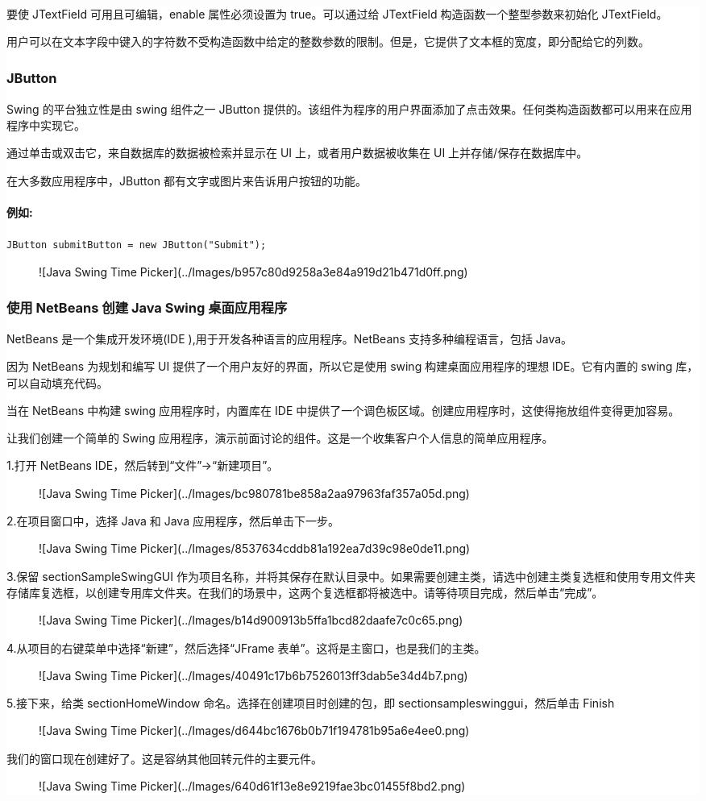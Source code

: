要使 JTextField 可用且可编辑，enable 属性必须设置为 true。可以通过给 JTextField 构造函数一个整型参数来初始化 JTextField。

用户可以在文本字段中键入的字符数不受构造函数中给定的整数参数的限制。但是，它提供了文本框的宽度，即分配给它的列数。

### JButton

Swing 的平台独立性是由 swing 组件之一 JButton 提供的。该组件为程序的用户界面添加了点击效果。任何类构造函数都可以用来在应用程序中实现它。

通过单击或双击它，来自数据库的数据被检索并显示在 UI 上，或者用户数据被收集在 UI 上并存储/保存在数据库中。

在大多数应用程序中，JButton 都有文字或图片来告诉用户按钮的功能。

#### 例如:

```
JButton submitButton = new JButton("Submit");
```

<figure class="wp-block-image">![Java Swing Time Picker](../Images/b957c80d9258a3e84a919d21b471d0ff.png)</figure>

### 使用 NetBeans 创建 Java Swing 桌面应用程序

NetBeans 是一个集成开发环境(IDE ),用于开发各种语言的应用程序。NetBeans 支持多种编程语言，包括 Java。

因为 NetBeans 为规划和编写 UI 提供了一个用户友好的界面，所以它是使用 swing 构建桌面应用程序的理想 IDE。它有内置的 swing 库，可以自动填充代码。

当在 NetBeans 中构建 swing 应用程序时，内置库在 IDE 中提供了一个调色板区域。创建应用程序时，这使得拖放组件变得更加容易。

让我们创建一个简单的 Swing 应用程序，演示前面讨论的组件。这是一个收集客户个人信息的简单应用程序。

1.打开 NetBeans IDE，然后转到“文件”->“新建项目”。

<figure class="wp-block-image">![Java Swing Time Picker](../Images/bc980781be858a2aa97963faf357a05d.png)</figure>

2.在项目窗口中，选择 Java 和 Java 应用程序，然后单击下一步。

<figure class="wp-block-image">![Java Swing Time Picker](../Images/8537634cddb81a192ea7d39c98e0de11.png)</figure>

3.保留 sectionSampleSwingGUI 作为项目名称，并将其保存在默认目录中。如果需要创建主类，请选中创建主类复选框和使用专用文件夹存储库复选框，以创建专用库文件夹。在我们的场景中，这两个复选框都将被选中。请等待项目完成，然后单击“完成”。

<figure class="wp-block-image">![Java Swing Time Picker](../Images/b14d900913b5ffa1bcd82daafe7c0c65.png)</figure>

4.从项目的右键菜单中选择“新建”，然后选择“JFrame 表单”。这将是主窗口，也是我们的主类。

<figure class="wp-block-image">![Java Swing Time Picker](../Images/40491c17b6b7526013ff3dab5e34d4b7.png)</figure>

5.接下来，给类 sectionHomeWindow 命名。选择在创建项目时创建的包，即 sectionsampleswinggui，然后单击 Finish

<figure class="wp-block-image">![Java Swing Time Picker](../Images/d644bc1676b0b71f194781b95a6e4ee0.png)</figure>

我们的窗口现在创建好了。这是容纳其他回转元件的主要元件。

<figure class="wp-block-image">![Java Swing Time Picker](../Images/640d61f13e8e9219fae3bc01455f8bd2.png)</figure>
